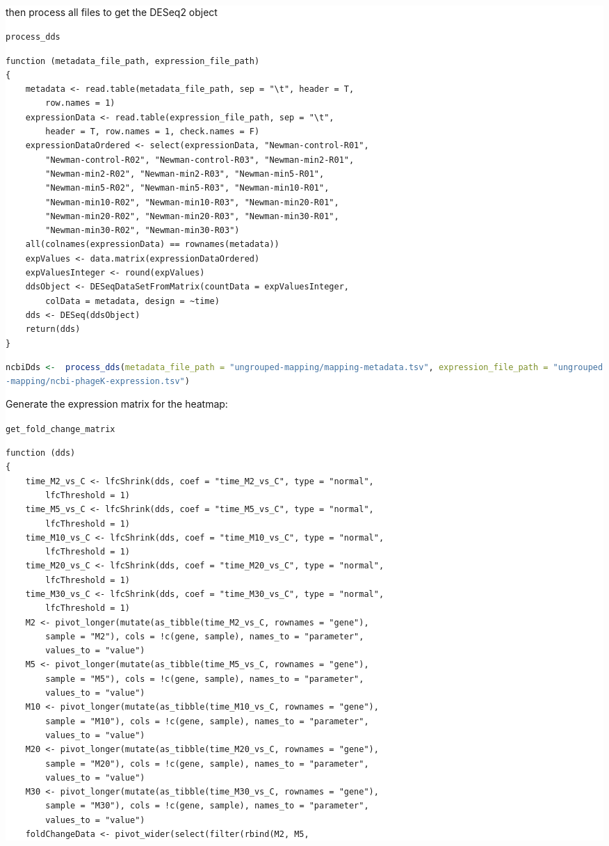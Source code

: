 then process all files to get the DESeq2 object

``` r
process_dds
```

    function (metadata_file_path, expression_file_path) 
    {
        metadata <- read.table(metadata_file_path, sep = "\t", header = T, 
            row.names = 1)
        expressionData <- read.table(expression_file_path, sep = "\t", 
            header = T, row.names = 1, check.names = F)
        expressionDataOrdered <- select(expressionData, "Newman-control-R01", 
            "Newman-control-R02", "Newman-control-R03", "Newman-min2-R01", 
            "Newman-min2-R02", "Newman-min2-R03", "Newman-min5-R01", 
            "Newman-min5-R02", "Newman-min5-R03", "Newman-min10-R01", 
            "Newman-min10-R02", "Newman-min10-R03", "Newman-min20-R01", 
            "Newman-min20-R02", "Newman-min20-R03", "Newman-min30-R01", 
            "Newman-min30-R02", "Newman-min30-R03")
        all(colnames(expressionData) == rownames(metadata))
        expValues <- data.matrix(expressionDataOrdered)
        expValuesInteger <- round(expValues)
        ddsObject <- DESeqDataSetFromMatrix(countData = expValuesInteger, 
            colData = metadata, design = ~time)
        dds <- DESeq(ddsObject)
        return(dds)
    }

``` r
ncbiDds <-  process_dds(metadata_file_path = "ungrouped-mapping/mapping-metadata.tsv", expression_file_path = "ungrouped-mapping/ncbi-phageK-expression.tsv")
```

Generate the expression matrix for the heatmap:

``` r
get_fold_change_matrix
```

    function (dds) 
    {
        time_M2_vs_C <- lfcShrink(dds, coef = "time_M2_vs_C", type = "normal", 
            lfcThreshold = 1)
        time_M5_vs_C <- lfcShrink(dds, coef = "time_M5_vs_C", type = "normal", 
            lfcThreshold = 1)
        time_M10_vs_C <- lfcShrink(dds, coef = "time_M10_vs_C", type = "normal", 
            lfcThreshold = 1)
        time_M20_vs_C <- lfcShrink(dds, coef = "time_M20_vs_C", type = "normal", 
            lfcThreshold = 1)
        time_M30_vs_C <- lfcShrink(dds, coef = "time_M30_vs_C", type = "normal", 
            lfcThreshold = 1)
        M2 <- pivot_longer(mutate(as_tibble(time_M2_vs_C, rownames = "gene"), 
            sample = "M2"), cols = !c(gene, sample), names_to = "parameter", 
            values_to = "value")
        M5 <- pivot_longer(mutate(as_tibble(time_M5_vs_C, rownames = "gene"), 
            sample = "M5"), cols = !c(gene, sample), names_to = "parameter", 
            values_to = "value")
        M10 <- pivot_longer(mutate(as_tibble(time_M10_vs_C, rownames = "gene"), 
            sample = "M10"), cols = !c(gene, sample), names_to = "parameter", 
            values_to = "value")
        M20 <- pivot_longer(mutate(as_tibble(time_M20_vs_C, rownames = "gene"), 
            sample = "M20"), cols = !c(gene, sample), names_to = "parameter", 
            values_to = "value")
        M30 <- pivot_longer(mutate(as_tibble(time_M30_vs_C, rownames = "gene"), 
            sample = "M30"), cols = !c(gene, sample), names_to = "parameter", 
            values_to = "value")
        foldChangeData <- pivot_wider(select(filter(rbind(M2, M5, 